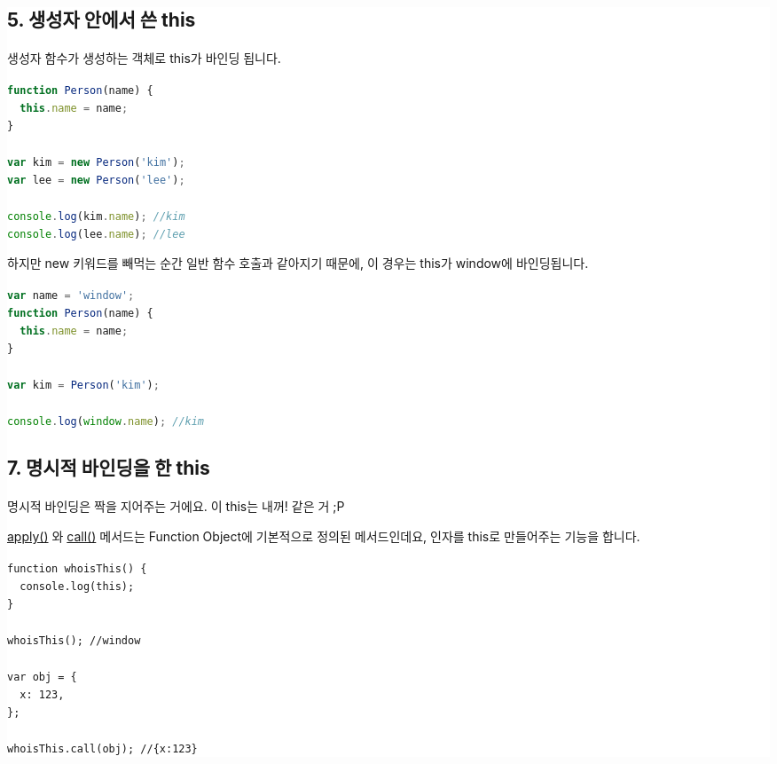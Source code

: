  

 

 

## 5. 생성자 안에서 쓴 this

 

생성자 함수가 생성하는 객체로 this가 바인딩 됩니다.

```javascript
function Person(name) {
  this.name = name;
}
 
var kim = new Person('kim');
var lee = new Person('lee');
 
console.log(kim.name); //kim
console.log(lee.name); //lee
```

 

 

하지만 new 키워드를 빼먹는 순간 일반 함수 호출과 같아지기 때문에, 이 경우는 this가 window에 바인딩됩니다.

 

```javascript
var name = 'window';
function Person(name) {
  this.name = name;
}
 
var kim = Person('kim');
 
console.log(window.name); //kim
```

 

 

## 7. 명시적 바인딩을 한 this

 

명시적 바인딩은 짝을 지어주는 거에요. 이 this는 내꺼! 같은 거 ;P

[apply()](https://developer.mozilla.org/ko/docs/Web/JavaScript/Reference/Global_Objects/Function/apply) 와 [call()](https://developer.mozilla.org/ko/docs/Web/JavaScript/Reference/Global_Objects/Function/call) 메서드는 Function Object에 기본적으로 정의된 메서드인데요, 인자를 this로 만들어주는 기능을 합니다.

```
function whoisThis() {
  console.log(this);
}
 
whoisThis(); //window
 
var obj = {
  x: 123,
};
 
whoisThis.call(obj); //{x:123}
```
